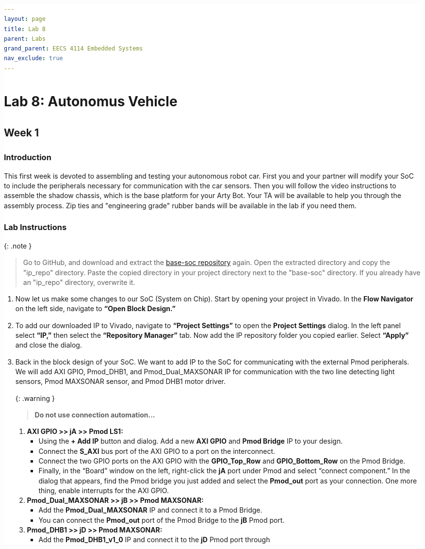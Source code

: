 ```yaml
---
layout: page
title: Lab 8
parent: Labs
grand_parent: EECS 4114 Embedded Systems
nav_exclude: true
---
```


# Lab 8: Autonomus Vehicle

## Week 1

### Introduction

This first week is devoted to assembling and testing your autonomous robot car.
First you and your partner will modify your SoC to include the peripherals
necessary for communication with the car sensors. Then you will follow the video
instructions to assemble the shadow chassis, which is the base platform for your
Arty Bot. Your TA will be available to help you through the assembly process.
Zip ties and "engineering grade" rubber bands will be available in the lab if you
need them.

### Lab Instructions

{: .note }
> Go to GitHub, and download and extract the [base-soc repository](https://github.com/tkamucheka/eecs-4114-labs)
> again. Open the extracted directory and copy the "ip_repo" directory. Paste
> the copied directory in your project directory next to the "base-soc" directory.
> If you already have an "ip_repo" directory, overwrite it.

1. Now let us make some changes to our SoC (System on Chip). Start by opening
your project in Vivado. In the __Flow Navigator__ on the left side, navigate to
__“Open Block Design.”__
2. To add our downloaded IP to Vivado, navigate to __“Project Settings”__ to open
the __Project Settings__ dialog. In the left panel select __“IP,”__ then select the
__“Repository Manager”__ tab. Now add the IP repository folder you copied earlier.
Select __“Apply”__ and close the dialog.
3. Back in the block design of your SoC. We want to add IP to the SoC for
communicating with the external Pmod peripherals. We will add AXI GPIO,
Pmod_DHB1, and Pmod_Dual_MAXSONAR IP for communication with the two line
detecting light sensors, Pmod MAXSONAR sensor, and Pmod DHB1 motor driver.  

    {: .warning }
    > __Do not use connection automation...__  

    1. __AXI GPIO >> jA >> Pmod LS1:__
        - Using the __+ Add IP__ button and dialog. Add a new __AXI GPIO__ and
        __Pmod Bridge__ IP to your design.
        - Connect the __S_AXI__ bus port of the AXI GPIO to a port on the interconnect.
        - Connect the two GPIO ports on the AXI GPIO with the __GPIO_Top_Row__ and
        __GPIO_Bottom_Row__ on the Pmod Bridge.
        - Finally, in the “Board” window on the left, right-click the __jA__ port
        under Pmod and select “connect component.” In the dialog that appears,
        find the Pmod bridge you just added and select the __Pmod_out__ port as your
        connection. One more thing, enable interrupts for the AXI GPIO.
    2. __Pmod_Dual_MAXSONAR >> jB >> Pmod MAXSONAR:__
        - Add the __Pmod_Dual_MAXSONAR__ IP and connect it to a Pmod Bridge.
        - You can connect the __Pmod_out__ port of the Pmod Bridge to the __jB__ Pmod port.
    3. __Pmod_DHB1 >> jD >> Pmod MAXSONAR:__
        - Add the __Pmod_DHB1_v1_0__ IP and connect it to the __jD__ Pmod port through